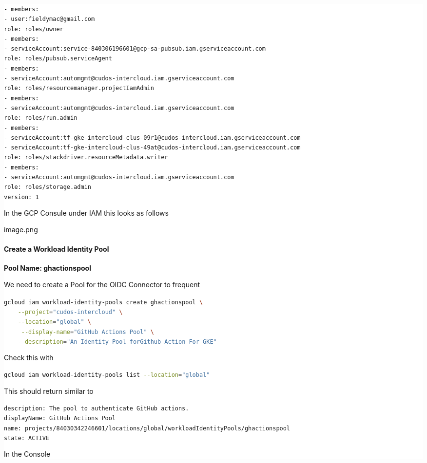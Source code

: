 ```bash
- members:
- user:fieldymac@gmail.com
role: roles/owner
- members:
- serviceAccount:service-840306196601@gcp-sa-pubsub.iam.gserviceaccount.com
role: roles/pubsub.serviceAgent
- members:
- serviceAccount:automgmt@cudos-intercloud.iam.gserviceaccount.com
role: roles/resourcemanager.projectIamAdmin
- members:
- serviceAccount:automgmt@cudos-intercloud.iam.gserviceaccount.com
role: roles/run.admin
- members:
- serviceAccount:tf-gke-intercloud-clus-09r1@cudos-intercloud.iam.gserviceaccount.com
- serviceAccount:tf-gke-intercloud-clus-49at@cudos-intercloud.iam.gserviceaccount.com
role: roles/stackdriver.resourceMetadata.writer
- members:
- serviceAccount:automgmt@cudos-intercloud.iam.gserviceaccount.com
role: roles/storage.admin
version: 1
```

In the GCP Consule under IAM this looks as follows

image.png

#### Create a Workload Identity Pool

**Pool Name: ghactionspool**

We need to create a Pool for the OIDC Connector to frequent

```bash
gcloud iam workload-identity-pools create ghactionspool \
    --project="cudos-intercloud" \
    --location="global" \
     --display-name="GitHub Actions Pool" \
    --description="An Identity Pool forGithub Action For GKE"
```

Check this with

```bash
gcloud iam workload-identity-pools list --location="global"
```

This should return similar to

```bash
description: The pool to authenticate GitHub actions.
displayName: GitHub Actions Pool
name: projects/84030342246601/locations/global/workloadIdentityPools/ghactionspool
state: ACTIVE
```

In the Console
